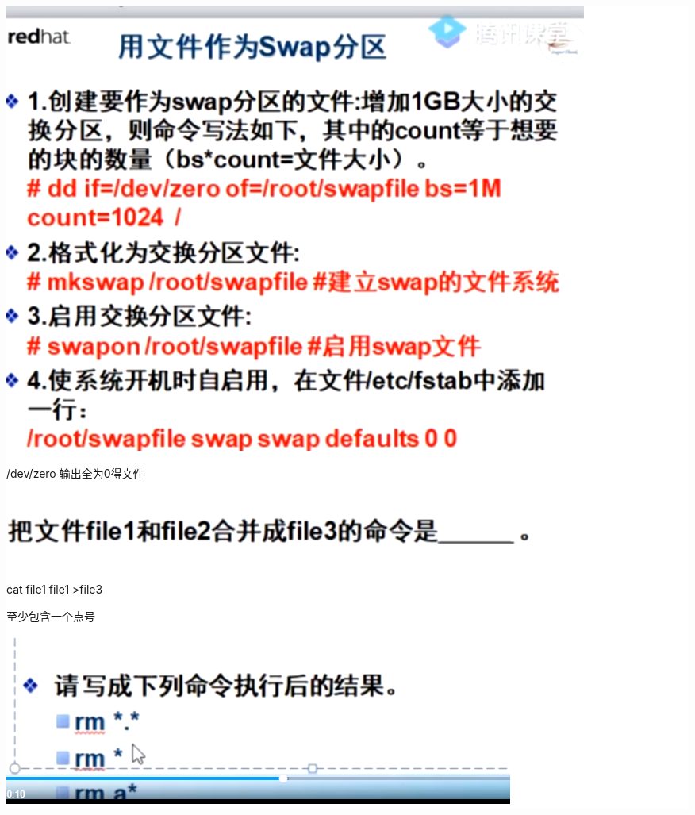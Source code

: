 ![1592860809188](../../img/1592860809188.png)



/dev/zero  输出全为0得文件



![1592861373915](../../img/1592861373915.png)

cat file1 file1 >file3

至少包含一个点号

![1592861440466](../../img/1592861440466.png)
